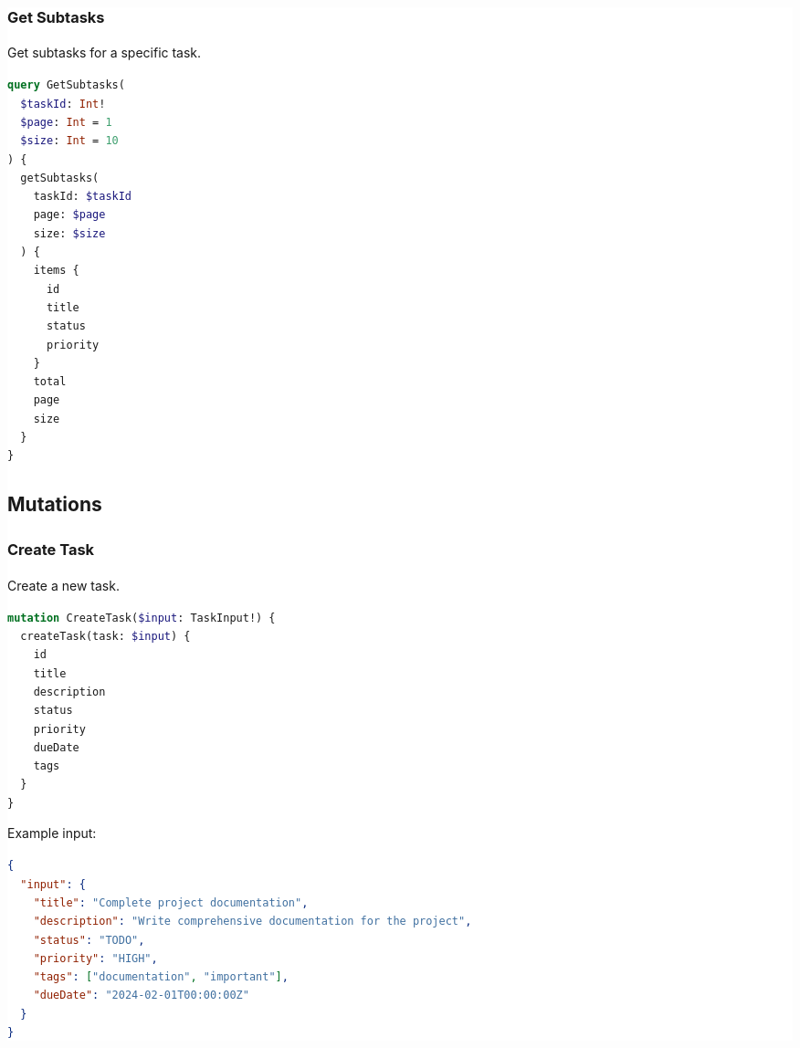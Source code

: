 ### Get Subtasks
Get subtasks for a specific task.

```graphql
query GetSubtasks(
  $taskId: Int!
  $page: Int = 1
  $size: Int = 10
) {
  getSubtasks(
    taskId: $taskId
    page: $page
    size: $size
  ) {
    items {
      id
      title
      status
      priority
    }
    total
    page
    size
  }
}
```

## Mutations

### Create Task
Create a new task.

```graphql
mutation CreateTask($input: TaskInput!) {
  createTask(task: $input) {
    id
    title
    description
    status
    priority
    dueDate
    tags
  }
}
```

Example input:
```json
{
  "input": {
    "title": "Complete project documentation",
    "description": "Write comprehensive documentation for the project",
    "status": "TODO",
    "priority": "HIGH",
    "tags": ["documentation", "important"],
    "dueDate": "2024-02-01T00:00:00Z"
  }
}
```
